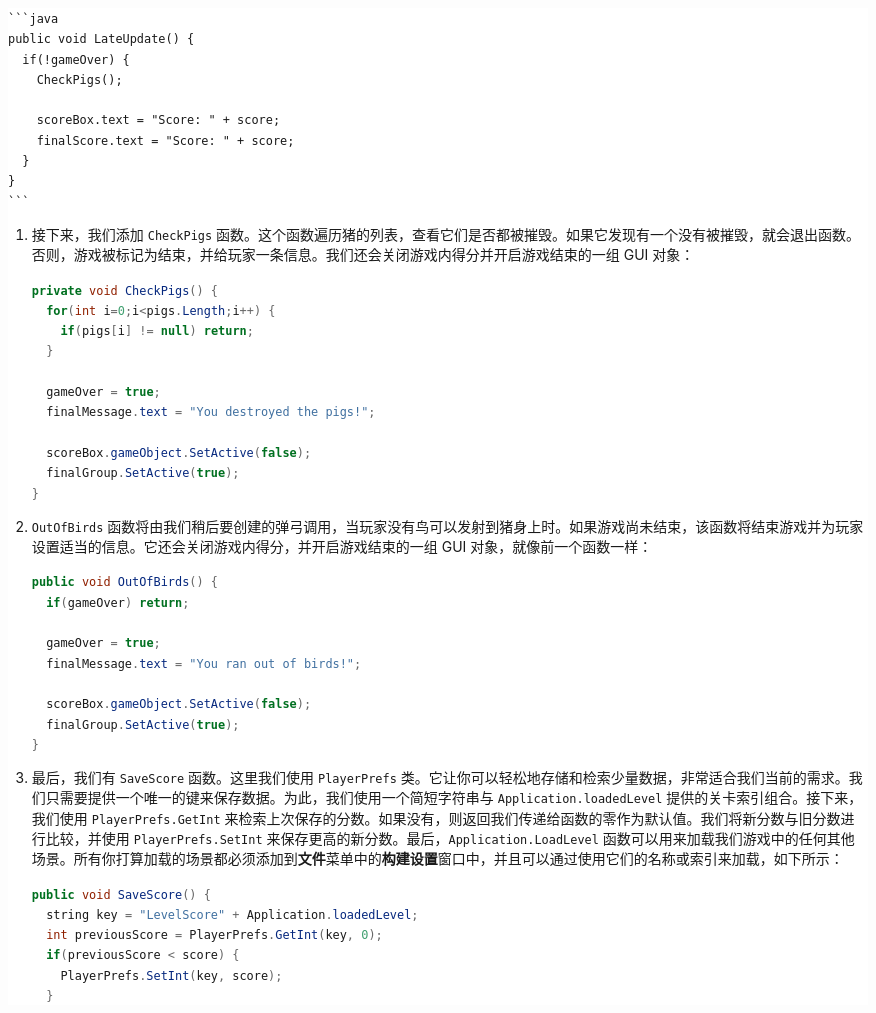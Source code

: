     ```java
    public void LateUpdate() {
      if(!gameOver) {
        CheckPigs();

        scoreBox.text = "Score: " + score;
        finalScore.text = "Score: " + score;
      }
    }
    ```

1.  接下来，我们添加 `CheckPigs` 函数。这个函数遍历猪的列表，查看它们是否都被摧毁。如果它发现有一个没有被摧毁，就会退出函数。否则，游戏被标记为结束，并给玩家一条信息。我们还会关闭游戏内得分并开启游戏结束的一组 GUI 对象：

    ```java
    private void CheckPigs() {
      for(int i=0;i<pigs.Length;i++) {
        if(pigs[i] != null) return;
      }

      gameOver = true;
      finalMessage.text = "You destroyed the pigs!";

      scoreBox.gameObject.SetActive(false);
      finalGroup.SetActive(true);
    }
    ```

1.  `OutOfBirds` 函数将由我们稍后要创建的弹弓调用，当玩家没有鸟可以发射到猪身上时。如果游戏尚未结束，该函数将结束游戏并为玩家设置适当的信息。它还会关闭游戏内得分，并开启游戏结束的一组 GUI 对象，就像前一个函数一样：

    ```java
    public void OutOfBirds() {
      if(gameOver) return;

      gameOver = true;
      finalMessage.text = "You ran out of birds!";

      scoreBox.gameObject.SetActive(false);
      finalGroup.SetActive(true);
    }
    ```

1.  最后，我们有 `SaveScore` 函数。这里我们使用 `PlayerPrefs` 类。它让你可以轻松地存储和检索少量数据，非常适合我们当前的需求。我们只需要提供一个唯一的键来保存数据。为此，我们使用一个简短字符串与 `Application.loadedLevel` 提供的关卡索引组合。接下来，我们使用 `PlayerPrefs.GetInt` 来检索上次保存的分数。如果没有，则返回我们传递给函数的零作为默认值。我们将新分数与旧分数进行比较，并使用 `PlayerPrefs.SetInt` 来保存更高的新分数。最后，`Application.LoadLevel` 函数可以用来加载我们游戏中的任何其他场景。所有你打算加载的场景都必须添加到**文件**菜单中的**构建设置**窗口中，并且可以通过使用它们的名称或索引来加载，如下所示：

    ```java
    public void SaveScore() {
      string key = "LevelScore" + Application.loadedLevel;
      int previousScore = PlayerPrefs.GetInt(key, 0);
      if(previousScore < score) {
        PlayerPrefs.SetInt(key, score);
      }

